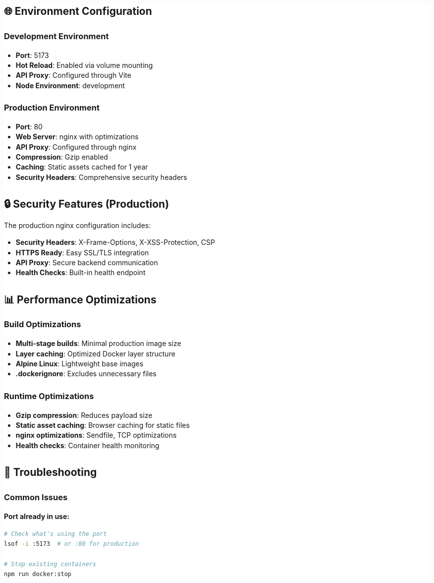 ## 🌐 Environment Configuration

### Development Environment

- **Port**: 5173
- **Hot Reload**: Enabled via volume mounting
- **API Proxy**: Configured through Vite
- **Node Environment**: development

### Production Environment

- **Port**: 80
- **Web Server**: nginx with optimizations
- **API Proxy**: Configured through nginx
- **Compression**: Gzip enabled
- **Caching**: Static assets cached for 1 year
- **Security Headers**: Comprehensive security headers

## 🔒 Security Features (Production)

The production nginx configuration includes:

- **Security Headers**: X-Frame-Options, X-XSS-Protection, CSP
- **HTTPS Ready**: Easy SSL/TLS integration
- **API Proxy**: Secure backend communication
- **Health Checks**: Built-in health endpoint

## 📊 Performance Optimizations

### Build Optimizations

- **Multi-stage builds**: Minimal production image size
- **Layer caching**: Optimized Docker layer structure
- **Alpine Linux**: Lightweight base images
- **.dockerignore**: Excludes unnecessary files

### Runtime Optimizations

- **Gzip compression**: Reduces payload size
- **Static asset caching**: Browser caching for static files
- **nginx optimizations**: Sendfile, TCP optimizations
- **Health checks**: Container health monitoring

## 🐛 Troubleshooting

### Common Issues

**Port already in use:**
```bash
# Check what's using the port
lsof -i :5173  # or :80 for production

# Stop existing containers
npm run docker:stop
```
